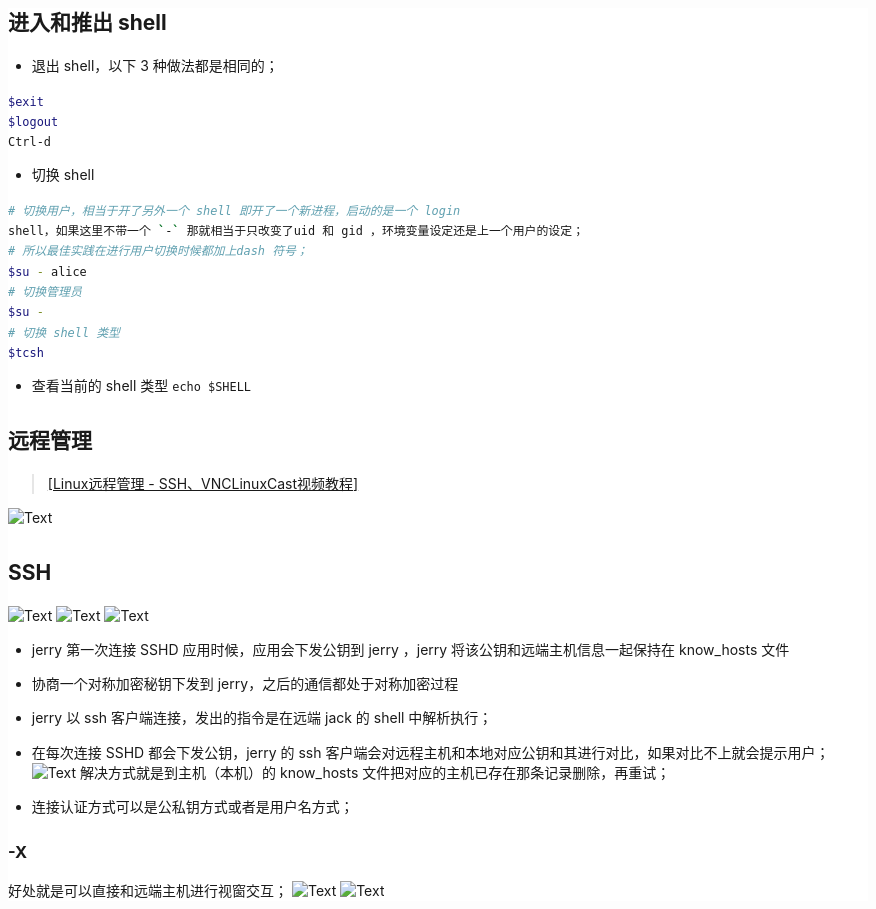 ## 进入和推出 shell

+ 退出 shell，以下 3 种做法都是相同的；
```bash
$exit
$logout
Ctrl-d
```
+ 切换 shell

```bash
# 切换用户，相当于开了另外一个 shell 即开了一个新进程，启动的是一个 login
shell，如果这里不带一个 `-` 那就相当于只改变了uid 和 gid ，环境变量设定还是上一个用户的设定；
# 所以最佳实践在进行用户切换时候都加上dash 符号；
$su - alice
# 切换管理员 
$su -
# 切换 shell 类型
$tcsh

```
+ 查看当前的 shell 类型 `echo $SHELL`

## 远程管理

> [[Linux远程管理 - SSH、VNCLinuxCast视频教程]](https://www.youtube.com/watch?v=YK_orcjzfdk&list=PLCJcQMZOafICYrx7zhFu_RWHRZqpB8fIW&index=33)

![Text](http://qiniu.jiiiiiin.cn/b4Cvc2.png)

## SSH

![Text](http://qiniu.jiiiiiin.cn/rfJVkt.png)
![Text](http://qiniu.jiiiiiin.cn/29zqns.png)
![Text](http://qiniu.jiiiiiin.cn/lSb4va.png)
+ jerry 第一次连接 SSHD 应用时候，应用会下发公钥到 jerry ，jerry
  将该公钥和远端主机信息一起保持在 know_hosts 文件
+ 协商一个对称加密秘钥下发到 jerry，之后的通信都处于对称加密过程
+ jerry 以 ssh 客户端连接，发出的指令是在远端 jack 的 shell 中解析执行；
+ 在每次连接 SSHD 都会下发公钥，jerry 的 ssh
  客户端会对远程主机和本地对应公钥和其进行对比，如果对比不上就会提示用户；
  ![Text](http://qiniu.jiiiiiin.cn/V6nvx9.png)
  解决方式就是到主机（本机）的 know_hosts 文件把对应的主机已存在那条记录删除，再重试；

+ 连接认证方式可以是公私钥方式或者是用户名方式；

### -X

好处就是可以直接和远端主机进行视窗交互；
![Text](http://qiniu.jiiiiiin.cn/ZEBnyO.png)
![Text](http://qiniu.jiiiiiin.cn/mrE44F.png)
